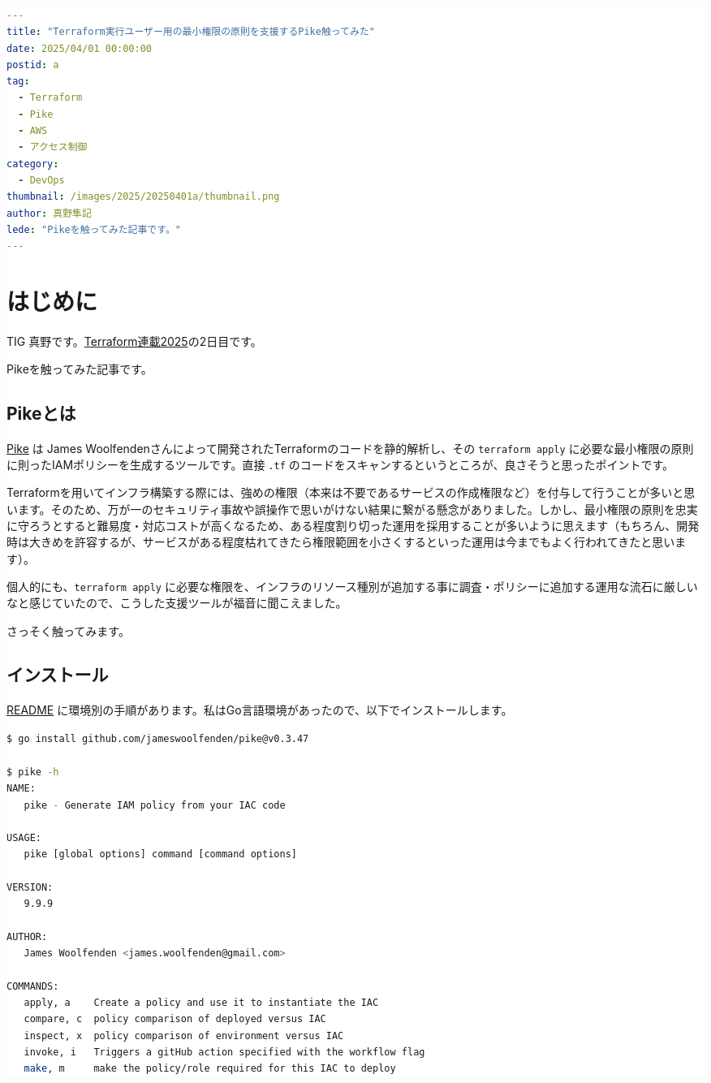 ```yaml
---
title: "Terraform実行ユーザー用の最小権限の原則を支援するPike触ってみた"
date: 2025/04/01 00:00:00
postid: a
tag:
  - Terraform
  - Pike
  - AWS
  - アクセス制御
category:
  - DevOps
thumbnail: /images/2025/20250401a/thumbnail.png
author: 真野隼記
lede: "Pikeを触ってみた記事です。"
---
```

# はじめに

TIG 真野です。[Terraform連載2025](/articles/20250331a/)の2日目です。

Pikeを触ってみた記事です。

## Pikeとは

[Pike](https://github.com/JamesWoolfenden/pike) は James Woolfendenさんによって開発されたTerraformのコードを静的解析し、その `terraform apply` に必要な最小権限の原則に則ったIAMポリシーを生成するツールです。直接 `.tf` のコードをスキャンするというところが、良さそうと思ったポイントです。

Terraformを用いてインフラ構築する際には、強めの権限（本来は不要であるサービスの作成権限など）を付与して行うことが多いと思います。そのため、万が一のセキュリティ事故や誤操作で思いがけない結果に繋がる懸念がありました。しかし、最小権限の原則を忠実に守ろうとすると難易度・対応コストが高くなるため、ある程度割り切った運用を採用することが多いように思えます（もちろん、開発時は大きめを許容するが、サービスがある程度枯れてきたら権限範囲を小さくするといった運用は今までもよく行われてきたと思います）。

個人的にも、`terraform apply` に必要な権限を、インフラのリソース種別が追加する事に調査・ポリシーに追加する運用な流石に厳しいなと感じていたので、こうした支援ツールが福音に聞こえました。

さっそく触ってみます。

## インストール

[README](https://github.com/JamesWoolfenden/pike?tab=readme-ov-file#install) に環境別の手順があります。私はGo言語環境があったので、以下でインストールします。

```bash
$ go install github.com/jameswoolfenden/pike@v0.3.47

$ pike -h
NAME:
   pike - Generate IAM policy from your IAC code

USAGE:
   pike [global options] command [command options]

VERSION:
   9.9.9

AUTHOR:
   James Woolfenden <james.woolfenden@gmail.com>

COMMANDS:
   apply, a    Create a policy and use it to instantiate the IAC
   compare, c  policy comparison of deployed versus IAC
   inspect, x  policy comparison of environment versus IAC
   invoke, i   Triggers a gitHub action specified with the workflow flag
   make, m     make the policy/role required for this IAC to deploy
```